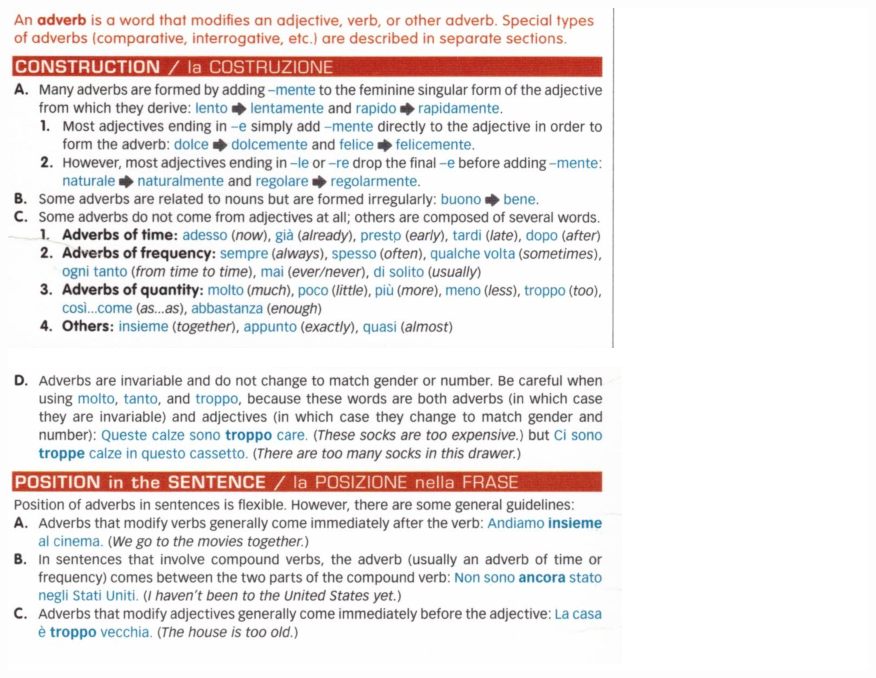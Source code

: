 <img src="./media/image129.png"
style="width:6.32292in;height:3.54167in" />

<img src="./media/image59.png"
style="width:6.39583in;height:3.09375in" />
